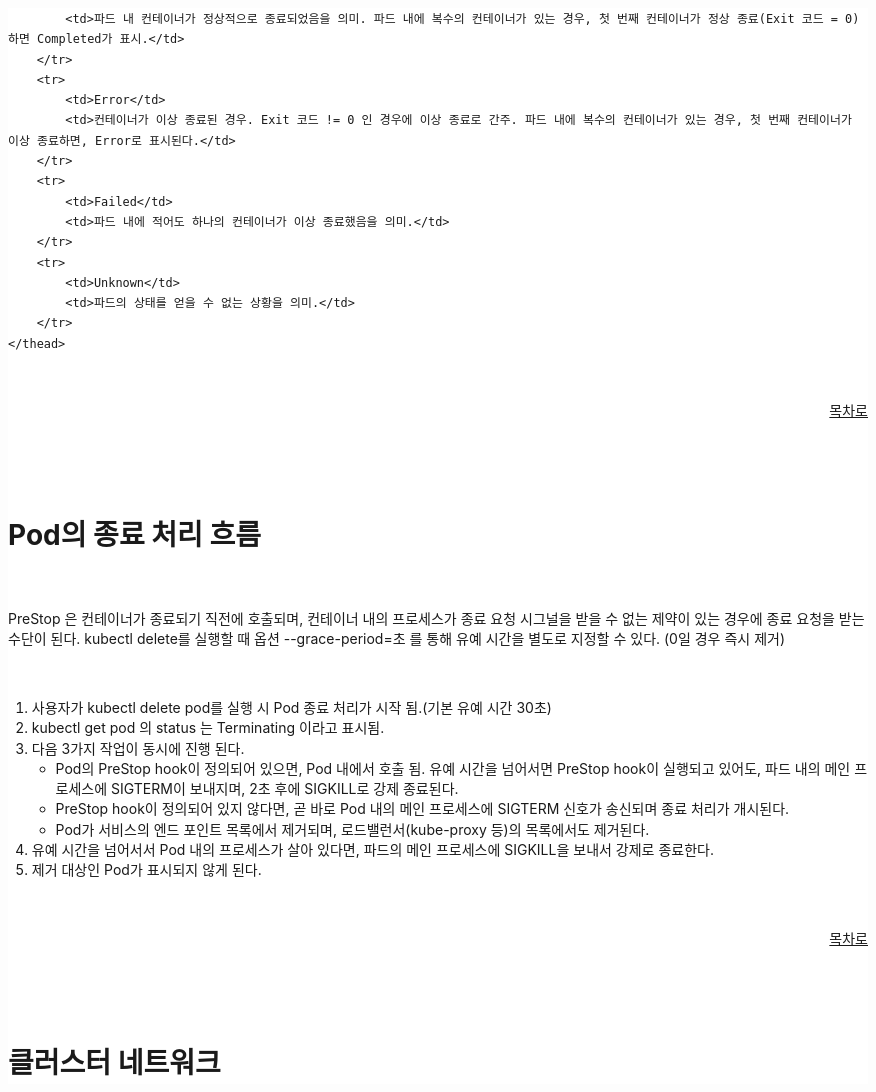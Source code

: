             <td>파드 내 컨테이너가 정상적으로 종료되었음을 의미. 파드 내에 복수의 컨테이너가 있는 경우, 첫 번째 컨테이너가 정상 종료(Exit 코드 = 0) 하면 Completed가 표시.</td>
        </tr>
        <tr>
            <td>Error</td>
            <td>컨테이너가 이상 종료된 경우. Exit 코드 != 0 인 경우에 이상 종료로 간주. 파드 내에 복수의 컨테이너가 있는 경우, 첫 번째 컨테이너가 이상 종료하면, Error로 표시된다.</td>
        </tr>
        <tr>
            <td>Failed</td>
            <td>파드 내에 적어도 하나의 컨테이너가 이상 종료했음을 의미.</td>
        </tr>
        <tr>
            <td>Unknown</td>
            <td>파드의 상태를 얻을 수 없는 상황을 의미.</td>
        </tr>
    </thead>
</table>

<br>
<div align="right"> 

[목차로](#home1) 
</div><br><br>

<a id="4"></a>

# Pod의 종료 처리 흐름

<br>

PreStop 은 컨테이너가 종료되기 직전에 호출되며, 컨테이너 내의 프로세스가 종료 요청 시그널을 받을 수 없는 제약이 있는 경우에 종료 요청을 받는 수단이 된다. kubectl delete를 실행할 때 옵션 --grace-period=초 를 통해 유예 시간을 별도로 지정할 수 있다. (0일 경우 즉시 제거)

<br>

1. 사용자가 kubectl delete pod를 실행 시 Pod 종료 처리가 시작 됨.(기본 유예 시간 30초)
2. kubectl get pod 의 status 는 Terminating 이라고 표시됨.
3. 다음 3가지 작업이 동시에 진행 된다.
   * Pod의 PreStop hook이 정의되어 있으면, Pod 내에서 호출 됨. 유예 시간을 넘어서면 PreStop hook이 실행되고 있어도, 파드 내의 메인 프로세스에 SIGTERM이 보내지며, 2초 후에 SIGKILL로 강제 종료된다.
   * PreStop hook이 정의되어 있지 않다면, 곧 바로 Pod 내의 메인 프로세스에 SIGTERM 신호가 송신되며 종료 처리가 개시된다.
   * Pod가 서비스의 엔드 포인트 목록에서 제거되며, 로드밸런서(kube-proxy 등)의 목록에서도 제거된다.
4. 유예 시간을 넘어서서 Pod 내의 프로세스가 살아 있다면, 파드의 메인 프로세스에 SIGKILL을 보내서 강제로 종료한다.
5. 제거 대상인 Pod가 표시되지 않게 된다.

<br>
<div align="right"> 

[목차로](#home1) 
</div><br><br>

<a id="5"></a>

# 클러스터 네트워크
